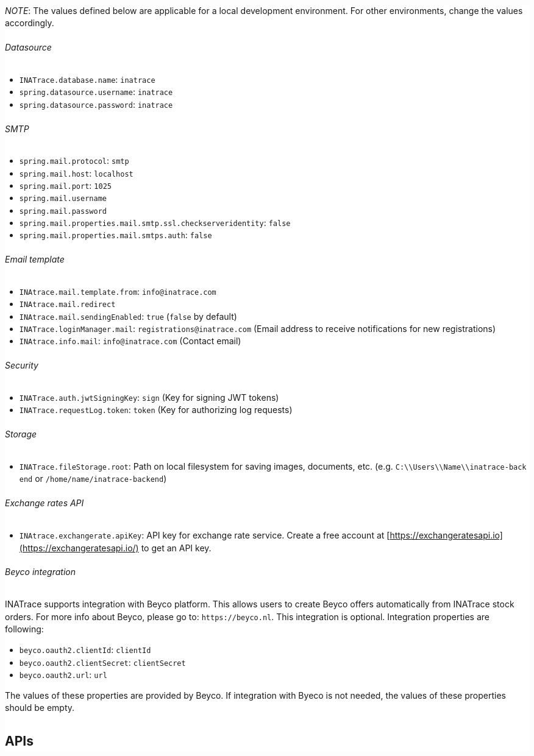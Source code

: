 *NOTE*: The values defined below are applicable for a local development environment. For other environments, change the values accordingly.

###### Datasource

- `INATrace.database.name`: `inatrace`
- `spring.datasource.username`: `inatrace`
- `spring.datasource.password`: `inatrace`

###### SMTP

- `spring.mail.protocol`: `smtp`
- `spring.mail.host`: `localhost`
- `spring.mail.port`: `1025`
- `spring.mail.username`
- `spring.mail.password`
- `spring.mail.properties.mail.smtp.ssl.checkserveridentity`: `false`
- `spring.mail.properties.mail.smtps.auth`: `false`

###### Email template

- `INAtrace.mail.template.from`: `info@inatrace.com`
- `INAtrace.mail.redirect`
- `INAtrace.mail.sendingEnabled`: `true` (`false` by default) 
- `INATrace.loginManager.mail`: `registrations@inatrace.com` (Email address to receive notifications for new registrations)
- `INAtrace.info.mail`: `info@inatrace.com` (Contact email)

###### Security

- `INATrace.auth.jwtSigningKey`: `sign` (Key for signing JWT tokens)
- `INATrace.requestLog.token`: `token` (Key for authorizing log requests)

###### Storage

- `INATrace.fileStorage.root`: Path on local filesystem for saving images, documents, etc. (e.g. `C:\\Users\\Name\\inatrace-backend` or `/home/name/inatrace-backend`) 

###### Exchange rates API

- `INAtrace.exchangerate.apiKey`: API key for exchange rate service. Create a free account at [https://exchangeratesapi.io](https://exchangeratesapi.io/) to get an API key.

###### Beyco integration
INATrace supports integration with Beyco platform. This allows users to create Beyco offers automatically from INATrace stock orders. For more info about Beyco, please go to: `https://beyco.nl`. This integration is optional. Integration properties are following:
- `beyco.oauth2.clientId`: `clientId`
- `beyco.oauth2.clientSecret`: `clientSecret`
- `beyco.oauth2.url`: `url`

The values of these properties are provided by Beyco. If integration with Byeco is not needed, the values of these properties should be empty.

## APIs
